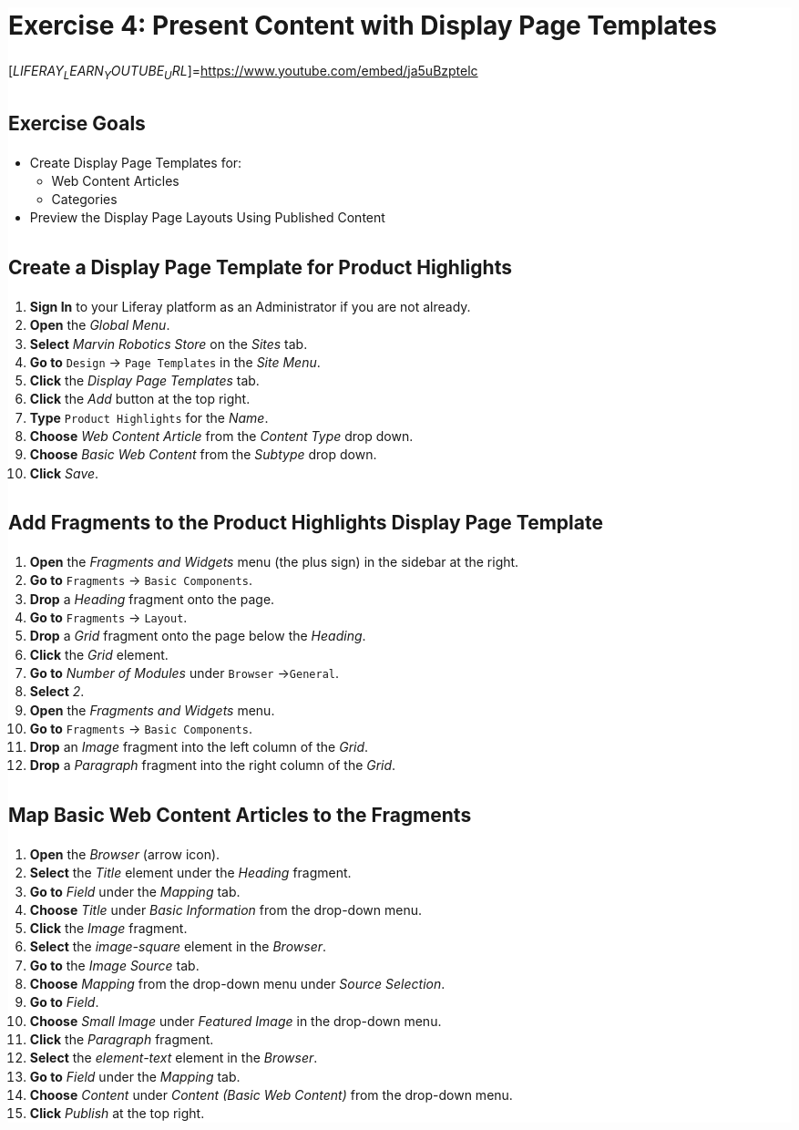 # Exercise 4: Present Content with Display Page Templates 

[$LIFERAY_LEARN_YOUTUBE_URL$]=https://www.youtube.com/embed/ja5uBzptelc

## Exercise Goals 

- Create Display Page Templates for: 
	- Web Content Articles 
	- Categories 
- Preview the Display Page Layouts Using Published Content 

## Create a Display Page Template for Product Highlights 

1. **Sign In** to your Liferay platform as an Administrator if you are not already. 
2. **Open** the _Global Menu_. 
3. **Select** _Marvin Robotics Store_ on the _Sites_ tab. 
4. **Go to** `Design` &rarr; `Page Templates` in the _Site Menu_. 
5. **Click** the _Display Page Templates_ tab. 
6. **Click** the _Add_ button at the top right. 
7. **Type** `Product Highlights` for the _Name_. 
8. **Choose** _Web Content Article_ from the _Content Type_ drop down. 
9. **Choose** _Basic Web Content_ from the _Subtype_ drop down. 
10. **Click** _Save_. 

## Add Fragments to the Product Highlights Display Page Template 

1. **Open** the _Fragments and Widgets_ menu (the plus sign) in the sidebar at the right. 
2. **Go to** `Fragments` &rarr; `Basic Components`. 
3. **Drop** a _Heading_ fragment onto the page. 
4. **Go to** `Fragments` &rarr; `Layout`. 
5. **Drop** a _Grid_ fragment onto the page below the _Heading_. 
6. **Click** the _Grid_ element. 
7. **Go to** _Number of Modules_ under `Browser` &rarr;`General`. 
8. **Select** _2_. 
9. **Open** the _Fragments and Widgets_ menu. 
10. **Go to** `Fragments` &rarr; `Basic Components`. 
11. **Drop** an _Image_ fragment into the left column of the _Grid_. 
12. **Drop** a _Paragraph_ fragment into the right column of the _Grid_. 

## Map Basic Web Content Articles to the Fragments 

1. **Open** the _Browser_ (arrow icon). 
2. **Select** the _Title_ element under the _Heading_ fragment. 
3. **Go to** _Field_ under the _Mapping_ tab. 
4. **Choose** _Title_ under _Basic Information_ from the drop-down menu. 
5. **Click** the _Image_ fragment. 
6. **Select** the _image-square_ element in the _Browser_. 
7. **Go to** the _Image Source_ tab. 
8. **Choose** _Mapping_ from the drop-down menu under _Source Selection_. 
9. **Go to** _Field_. 
10. **Choose** _Small Image_ under _Featured Image_ in the drop-down menu. 
11. **Click** the _Paragraph_ fragment. 
12. **Select** the _element-text_ element in the _Browser_. 
13. **Go to** _Field_ under the _Mapping_ tab. 
14. **Choose** _Content_ under _Content (Basic Web Content)_ from the drop-down menu. 
15. **Click** _Publish_ at the top right. 

